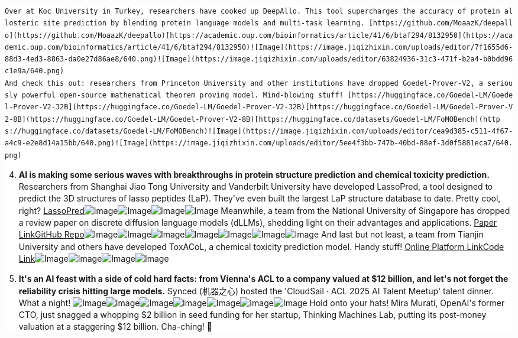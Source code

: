    Over at Koc University in Turkey, researchers have cooked up DeepAllo. This tool supercharges the accuracy of protein allosteric site prediction by blending protein language models and multi-task learning. [https://github.com/MoaazK/deepallo](https://github.com/MoaazK/deepallo)[https://academic.oup.com/bioinformatics/article/41/6/btaf294/8132950](https://academic.oup.com/bioinformatics/article/41/6/btaf294/8132950)![Image](https://image.jiqizhixin.com/uploads/editor/7f1655d6-88d3-4ed3-8863-da0e27d86ae8/640.png)![Image](https://image.jiqizhixin.com/uploads/editor/63824936-31c3-471f-b2a4-b0bdd96c1e9a/640.png)
    And check this out: researchers from Princeton University and other institutions have dropped Goedel-Prover-V2, a seriously powerful open-source mathematical theorem proving model. Mind-blowing stuff! [https://huggingface.co/Goedel-LM/Goedel-Prover-V2-32B](https://huggingface.co/Goedel-LM/Goedel-Prover-V2-32B)[https://huggingface.co/Goedel-LM/Goedel-Prover-V2-8B](https://huggingface.co/Goedel-LM/Goedel-Prover-V2-8B)[https://huggingface.co/datasets/Goedel-LM/FoMOBench](https://huggingface.co/datasets/Goedel-LM/FoMOBench)![Image](https://image.jiqizhixin.com/uploads/editor/cea9d385-c511-4f67-a4c9-e2e8d14a15bb/640.png)![Image](https://image.jiqizhixin.com/uploads/editor/5ee4f3bb-747b-40bd-88ef-3d0f5881eca7/640.png)

4.  **AI is making some serious waves with breakthroughs in protein structure prediction and chemical toxicity prediction.** Researchers from Shanghai Jiao Tong University and Vanderbilt University have developed LassoPred, a tool designed to predict the 3D structures of lasso peptides (LaP). They've even built the largest LaP structure database to date. Pretty cool, right? [LassoPred](https://lassopred.accre.vanderbilt.edu/)![Image](https://image.jiqizhixin.com/uploads/editor/9c4c5496-9fda-49d6-ad2b-e1b30a650a2a/640.png)![Image](https://image.jiqizhixin.com/uploads/editor/7b98c8fa-23c8-4b94-9979-110ec029b475/640.png)![Image](https://image.jiqizhixin.com/uploads/editor/de0dccdc-1000-42f0-834e-0644818db596/640.png)![Image](https://image.jiqizhixin.com/uploads/editor/6937c0ed-e310-4efb-a0c1-593f69f6df07/640.png)
    Meanwhile, a team from the National University of Singapore has dropped a review paper on discrete diffusion language models (dLLMs), shedding light on their advantages and applications. [Paper Link](https://arxiv.org/pdf/2506.13759)[GitHub Repo](https://github.com/LiQiiiii/DLLM-Survey)![Image](https://image.jiqizhixin.com/uploads/editor/e8fb76f8-e114-4afb-b42b-436a235568e9/640.png)![Image](https://image.jiqizhixin.com/uploads/editor/81e5e119-51e6-4c05-8444-30b12451f5ce/640.png)![Image](https://image.jiqizhixin.com/uploads/editor/3be3ae37-5b99-4fd8-a5b2-73b9beaf65c8/640.png)![Image](https://image.jiqizhixin.com/uploads/editor/74e1b68e-9543-46bd-825b-773729c68a37/640.png)![Image](https://image.jiqizhixin.com/uploads/editor/1848db82-9016-4f54-b6de-2a9e037b79f2/640.png)![Image](https://image.jiqizhixin.com/uploads/editor/ac955fa1-b224-46ad-b99c-14b1ec107cbd/640.png)![Image](https://image.jiqizhixin.com/uploads/editor/17006750-4b55-4270-901f-5548b0bc0071/640.png)
    And last but not least, a team from Tianjin University and others have developed ToxACoL, a chemical toxicity prediction model. Handy stuff! [Online Platform Link](https://toxacol.bioinforai.tech/)[Code Link](https://github.com/LuJiangTHU/Acute_Toxicity_FSL)![Image](https://image.jiqizhixin.com/uploads/editor/fe903ac7-c57e-460b-a887-05d7a8045262/640.png)![Image](https://image.jiqizhixin.com/uploads/editor/92c845bf-4e3d-41a4-ac85-9d47790acdab/640.png)![Image](https://image.jiqizhixin.com/uploads/editor/b46f5891-9be1-4d80-a67cfee3774b/640.png)![Image](https://image.jiqizhixin.com/uploads/editor/954a4388-0c68-44c6-96ba-c758d37dd621/640.png)

5.  **It's an AI feast with a side of cold hard facts: from Vienna's ACL to a company valued at $12 billion, and let's not forget the reliability crisis hitting large models.** Synced (机器之心) hosted the 'CloudSail · ACL 2025 AI Talent Meetup' talent dinner. What a night! ![Image](https://image.jiqizhixin.com/uploads/editor/0b799952-3cea-4ac3-be8d-7b7fe967eabd/640.png)![Image](https://image.jiqizhixin.com/uploads/editor/f7ef1f6c-0495-4214-8276-14b7e6058a37/640.png)![Image](https://image.jiqizhixin.com/uploads/editor/2b14c107-a7b7-4f5e-acfe-ba28eda9b86d/640.png)![Image](https://image.jiqizhixin.com/uploads/editor/8772821d-8df8-4ce6-8388-0ee16a47a337/640.png)![Image](https://image.jiqizhixin.com/uploads/editor/0476a68d-a5c1-4cf6-8e88-72da2849b833/640.png)![Image](https://image.jiqizhixin.com/uploads/editor/32fed90b-e245-4b95-94a6-b4eda83d71fc/640.png)![Image](https://image.jiqizhixin.com/uploads/editor/ed2d350b-c429-44ba-bc13-dd89684698cd/640.png)
    Hold onto your hats! Mira Murati, OpenAI's former CTO, just snagged a whopping $2 billion in seed funding for her startup, Thinking Machines Lab, putting its post-money valuation at a staggering $12 billion. Cha-ching! 🤑